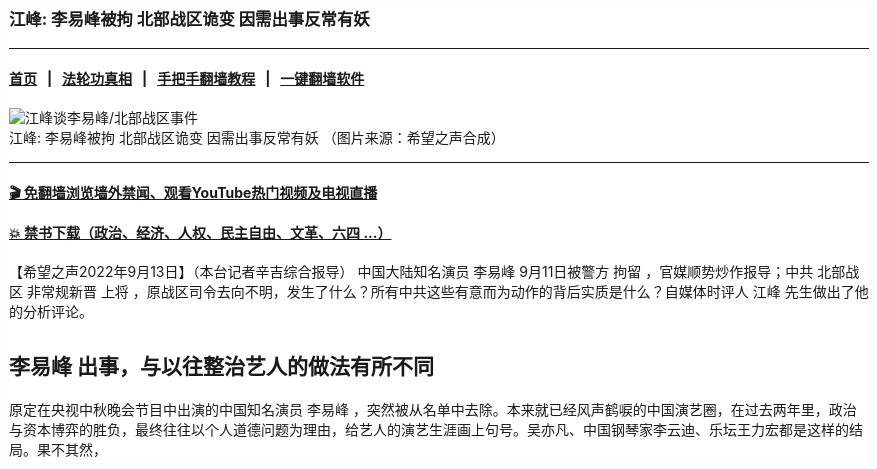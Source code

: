 ### 江峰: 李易峰被拘 北部战区诡变 因需出事反常有妖 
------------------------

#### [首页](https://github.com/gfw-breaker/banned-news3/blob/master/README.md) &nbsp;&nbsp;|&nbsp;&nbsp; [法轮功真相](https://github.com/begood0513/basic/blob/master/README.md)  &nbsp;&nbsp;|&nbsp;&nbsp; [手把手翻墙教程](https://github.com/gfw-breaker/guides/wiki)  &nbsp;&nbsp;|&nbsp;&nbsp; [一键翻墙软件](https://github.com/gfw-breaker/nogfw/blob/master/README.md)  



<div><img alt="江峰谈李易峰/北部战区事件" src="https://img.soundofhope.org/2022-09/1663092876426.jpg"/>
<br/><figcaption class="caption">
 江峰: 李易峰被拘 北部战区诡变 因需出事反常有妖 （图片来源：希望之声合成）
</figcaption></div><hr/>

#### [ 🎬  免翻墙浏览墙外禁闻、观看YouTube热门视频及电视直播](https://github.com/gfw-breaker/HelloWorld)

#### [ 💥  禁书下载（政治、经济、人权、民主自由、文革、六四 ...）](https://github.com/gfw-breaker/books/blob/master/README.md)

<div><div class="Content__Wrapper sc-1bvya0-0 grZQxZ">
 <p class="meta-top">
  <span class="meta">
   【希望之声2022年9月13日】（本台记者辛吉综合报导）
  </span>
  中国大陆知名演员
  <ok href="/term/783053">
   李易峰
  </ok>
  9月11日被警方
  <ok href="/term/15145">
   拘留
  </ok>
  ，官媒顺势炒作报导；中共
  <ok href="/term/30969">
   北部战区
  </ok>
  非常规新晋
  <ok href="/term/11282">
   上将
  </ok>
  ，原战区司令去向不明，发生了什么？所有中共这些有意而为动作的背后实质是什么？自媒体时评人
  <ok href="/term/3461">
   江峰
  </ok>
  先生做出了他的分析评论。
 </p>
 <h2>
  <ok href="/term/783053">
   李易峰
  </ok>
  出事，与以往整治艺人的做法有所不同
 </h2>
 <p>
  原定在央视中秋晚会节目中出演的中国知名演员
  <ok href="/term/783053">
   李易峰
  </ok>
  ，突然被从名单中去除。本来就已经风声鹤唳的中国演艺圈，在过去两年里，政治与资本博弈的胜负，最终往往以个人道德问题为理由，给艺人的演艺生涯画上句号。吴亦凡、中国钢琴家李云迪、乐坛王力宏都是这样的结局。果不其然，
  <ok href="/term/783053">